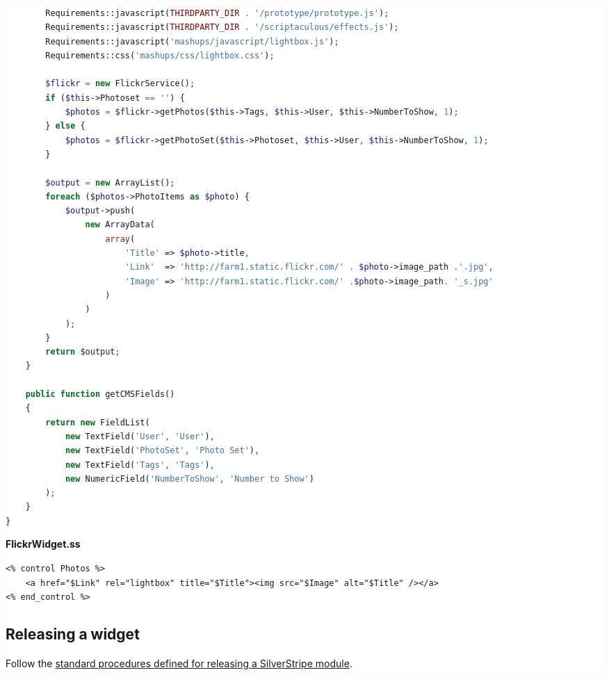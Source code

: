 ```php
        Requirements::javascript(THIRDPARTY_DIR . '/prototype/prototype.js');
        Requirements::javascript(THIRDPARTY_DIR . '/scriptaculous/effects.js');
        Requirements::javascript('mashups/javascript/lightbox.js');
        Requirements::css('mashups/css/lightbox.css');

        $flickr = new FlickrService();
        if ($this->Photoset == '') {
            $photos = $flickr->getPhotos($this->Tags, $this->User, $this->NumberToShow, 1);
        } else {
            $photos = $flickr->getPhotoSet($this->Photoset, $this->User, $this->NumberToShow, 1);
        }

        $output = new ArrayList();
        foreach ($photos->PhotoItems as $photo) {
            $output->push(
                new ArrayData(
                    array(
                        'Title' => $photo->title,
                        'Link'  => 'http://farm1.static.flickr.com/' . $photo->image_path .'.jpg',
                        'Image' => 'http://farm1.static.flickr.com/' .$photo->image_path. '_s.jpg'
                    )
                )
            );
        }
        return $output;
    }

    public function getCMSFields()
    {
        return new FieldList(
            new TextField('User', 'User'),
            new TextField('PhotoSet', 'Photo Set'),
            new TextField('Tags', 'Tags'),
            new NumericField('NumberToShow', 'Number to Show')
        );
    }
}
```

**FlickrWidget.ss**

```
<% control Photos %>
    <a href="$Link" rel="lightbox" title="$Title"><img src="$Image" alt="$Title" /></a>
<% end_control %>
```


## Releasing a widget

Follow the [standard procedures defined for releasing a SilverStripe module](https://docs.silverstripe.org/en/4/developer_guides/extending/how_tos/publish_a_module).
